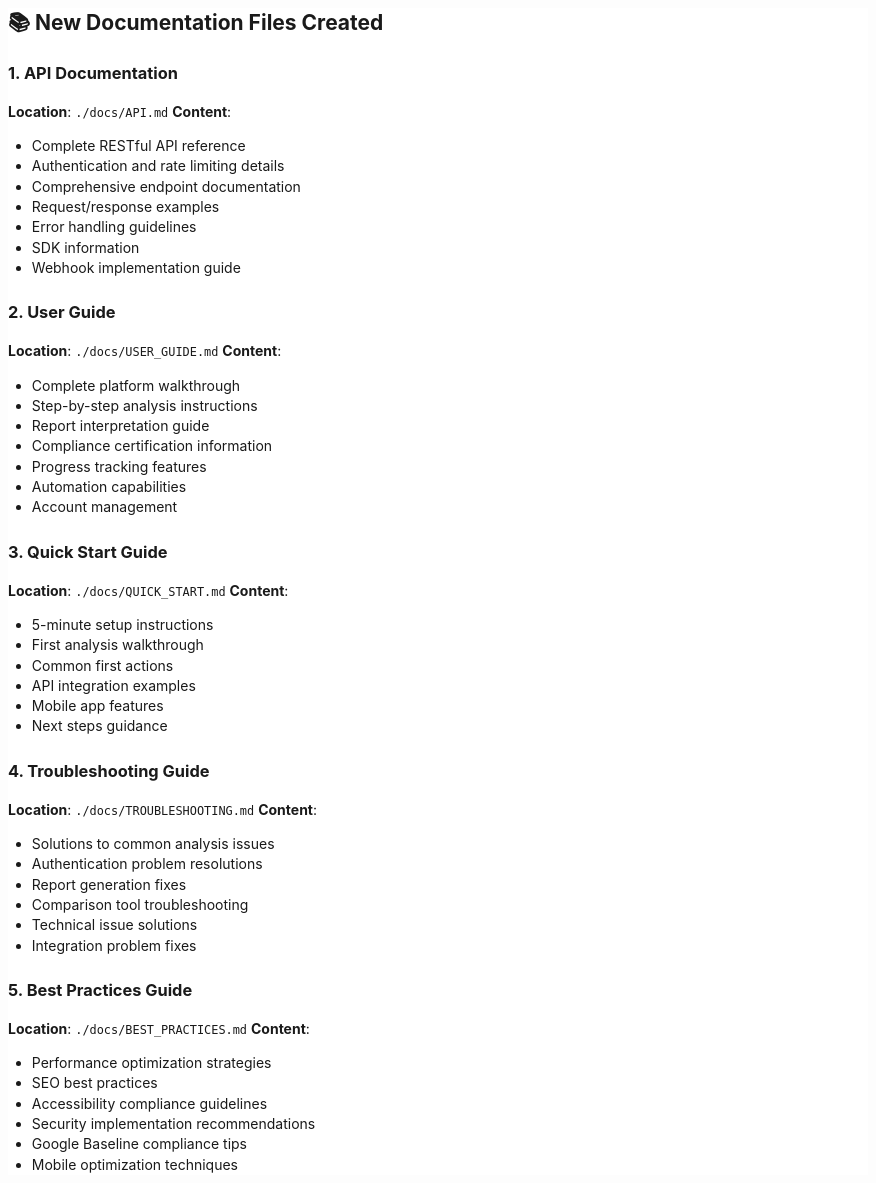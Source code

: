 ## 📚 New Documentation Files Created

### 1. API Documentation
**Location**: `./docs/API.md`
**Content**:
- Complete RESTful API reference
- Authentication and rate limiting details
- Comprehensive endpoint documentation
- Request/response examples
- Error handling guidelines
- SDK information
- Webhook implementation guide

### 2. User Guide
**Location**: `./docs/USER_GUIDE.md`
**Content**:
- Complete platform walkthrough
- Step-by-step analysis instructions
- Report interpretation guide
- Compliance certification information
- Progress tracking features
- Automation capabilities
- Account management

### 3. Quick Start Guide
**Location**: `./docs/QUICK_START.md`
**Content**:
- 5-minute setup instructions
- First analysis walkthrough
- Common first actions
- API integration examples
- Mobile app features
- Next steps guidance

### 4. Troubleshooting Guide
**Location**: `./docs/TROUBLESHOOTING.md`
**Content**:
- Solutions to common analysis issues
- Authentication problem resolutions
- Report generation fixes
- Comparison tool troubleshooting
- Technical issue solutions
- Integration problem fixes

### 5. Best Practices Guide
**Location**: `./docs/BEST_PRACTICES.md`
**Content**:
- Performance optimization strategies
- SEO best practices
- Accessibility compliance guidelines
- Security implementation recommendations
- Google Baseline compliance tips
- Mobile optimization techniques
